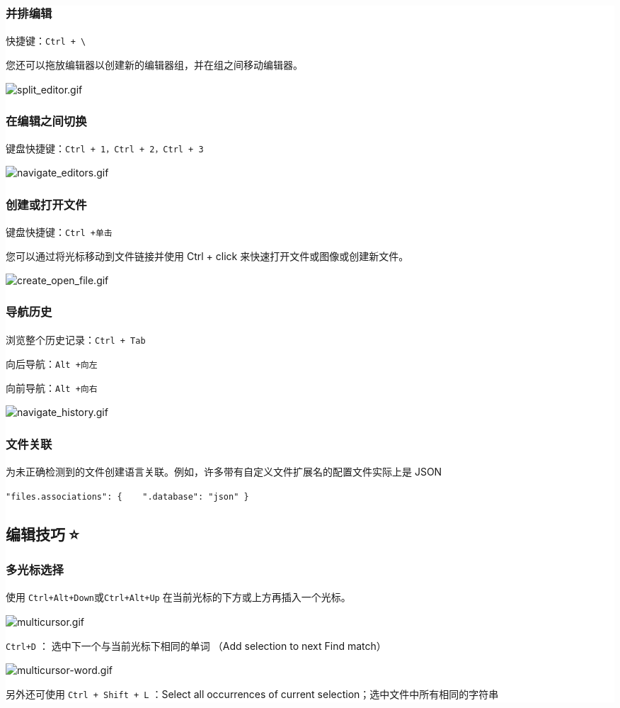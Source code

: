 ### 并排编辑

快捷键：`Ctrl + \`

您还可以拖放编辑器以创建新的编辑器组，并在组之间移动编辑器。

![split_editor.gif](https://i.loli.net/2020/02/28/UOnghvD2xC6EurB.gif)

### 在编辑之间切换

键盘快捷键：`Ctrl + 1，Ctrl + 2，Ctrl + 3`

![navigate_editors.gif](https://i.loli.net/2020/02/28/nRrctvLgWECbVYZ.gif)

### 创建或打开文件

键盘快捷键：`Ctrl +单击`

您可以通过将光标移动到文件链接并使用 Ctrl + click 来快速打开文件或图像或创建新文件。

![create_open_file.gif](https://i.loli.net/2020/02/28/hYAIWUDgoExX9w7.gif)

### 导航历史

浏览整个历史记录：`Ctrl + Tab`

向后导航：`Alt +向左`

向前导航：`Alt +向右`

![navigate_history.gif](https://i.loli.net/2020/02/28/ocihrs8P9zqBZ1V.gif)

### 文件关联

为未正确检测到的文件创建语言关联。例如，许多带有自定义文件扩展名的配置文件实际上是 JSON



```
"files.associations": {    ".database": "json" } 
```

## 编辑技巧 ⭐

### 多光标选择

使用 `Ctrl+Alt+Down`或`Ctrl+Alt+Up` 在当前光标的下方或上方再插入一个光标。

![multicursor.gif](https://i.loli.net/2020/02/28/YMCAxivuaNK1pmO.gif)

`Ctrl+D` ： 选中下一个与当前光标下相同的单词 （Add selection to next Find match）

![multicursor-word.gif](https://i.loli.net/2020/02/28/YXNsyCHm2gKS19A.gif)

另外还可使用 `Ctrl + Shift + L` ：Select all occurrences of current selection；选中文件中所有相同的字符串
